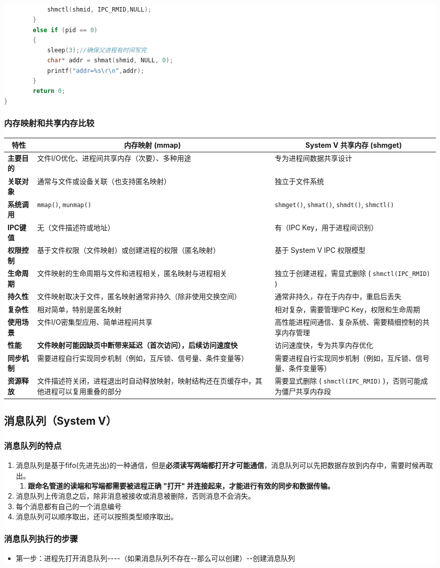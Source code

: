 ```c
			shmctl(shmid, IPC_RMID,NULL);
		}
		else if (pid == 0)
		{
			sleep(3);//确保父进程有时间写完
			char* addr = shmat(shmid, NULL, 0);
			printf("addr=%s\r\n",addr);
		}
		return 0;
}
```

### 内存映射和共享内存比较

| 特性         | 内存映射 (mmap)                                              | System V 共享内存 (shmget)                                   |
| ------------ | ------------------------------------------------------------ | ------------------------------------------------------------ |
| **主要目的** | 文件I/O优化、进程间共享内存（次要）、多种用途                | 专为进程间数据共享设计                                       |
| **关联对象** | 通常与文件或设备关联（也支持匿名映射）                       | 独立于文件系统                                               |
| **系统调用** | `mmap()`, `munmap()`                                         | `shmget()`, `shmat()`, `shmdt()`, `shmctl()`                 |
| **IPC键值**  | 无（文件描述符或地址）                                       | 有（IPC Key，用于进程间识别）                                |
| **权限控制** | 基于文件权限（文件映射）或创建进程的权限（匿名映射）         | 基于 System V IPC 权限模型                                   |
| **生命周期** | 文件映射的生命周期与文件和进程相关，匿名映射与进程相关       | 独立于创建进程，需显式删除 ( `shmctl(IPC_RMID)` )            |
| **持久性**   | 文件映射取决于文件，匿名映射通常非持久（除非使用交换空间）   | 通常非持久，存在于内存中，重启后丢失                         |
| **复杂性**   | 相对简单，特别是匿名映射                                     | 相对复杂，需要管理IPC Key，权限和生命周期                    |
| **使用场景** | 文件I/O密集型应用、简单进程间共享                            | 高性能进程间通信、复杂系统、需要精细控制的共享内存管理       |
| **性能**     | **文件映射可能因缺页中断带来延迟（首次访问），后续访问速度快** | 访问速度快，专为共享内存优化                                 |
| **同步机制** | 需要进程自行实现同步机制（例如，互斥锁、信号量、条件变量等） | 需要进程自行实现同步机制（例如，互斥锁、信号量、条件变量等） |
| **资源释放** | 文件描述符关闭，进程退出时自动释放映射，映射结构还在页缓存中，其他进程可以复用重叠的部分 | 需要显式删除 ( `shmctl(IPC_RMID)` )，否则可能成为僵尸共享内存段 |

## 消息队列（System V）

### 消息队列的特点

1. 消息队列是基于fifo(先进先出)的一种通信，但是**必须读写两端都打开才可能通信**，消息队列可以先把数据存放到内存中，需要时候再取出。
   1. **跟命名管道的读端和写端都需要被进程正确 "打开" 并连接起来，才能进行有效的同步和数据传输。**
2. 消息队列上传消息之后，除非消息被接收或消息被删除，否则消息不会消失。
3. 每个消息都有自己的一个消息编号
4. 消息队列可以顺序取出，还可以按照类型顺序取出。

### 消息队列执行的步骤

- 第一步：进程先打开消息队列----（如果消息队列不存在--那么可以创建）--创建消息队列
